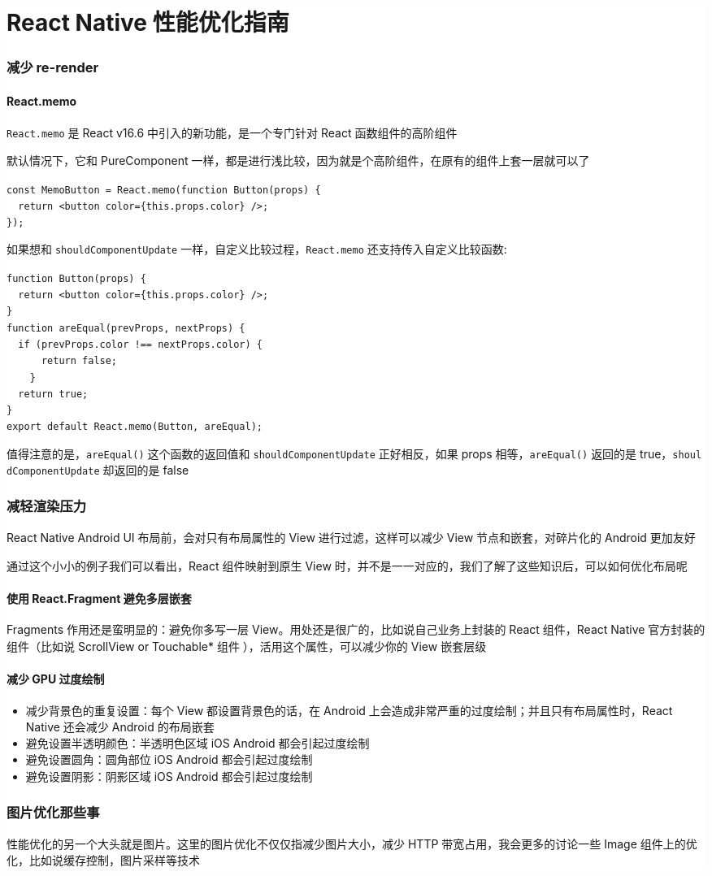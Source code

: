 # React Native 性能优化指南

### 减少 re-render

#### React.memo

`React.memo` 是 React v16.6 中引入的新功能，是一个专门针对 React 函数组件的高阶组件

默认情况下，它和 PureComponent 一样，都是进行浅比较，因为就是个高阶组件，在原有的组件上套一层就可以了

```
const MemoButton = React.memo(function Button(props) {
  return <button color={this.props.color} />;
});
```

如果想和 `shouldComponentUpdate` 一样，自定义比较过程，`React.memo` 还支持传入自定义比较函数:

```
function Button(props) {
  return <button color={this.props.color} />;
}
function areEqual(prevProps, nextProps) {
  if (prevProps.color !== nextProps.color) {
      return false;
    }
  return true;
}
export default React.memo(Button, areEqual);
```

值得注意的是，`areEqual()` 这个函数的返回值和 `shouldComponentUpdate` 正好相反，如果 props 相等，`areEqual()` 返回的是 true，`shouldComponentUpdate` 却返回的是 false

### 减轻渲染压力

React Native Android UI 布局前，会对只有布局属性的 View 进行过滤，这样可以减少 View 节点和嵌套，对碎片化的 Android 更加友好

通过这个小小的例子我们可以看出，React 组件映射到原生 View 时，并不是一一对应的，我们了解了这些知识后，可以如何优化布局呢

#### 使用 React.Fragment 避免多层嵌套

Fragments 作用还是蛮明显的：避免你多写一层 View。用处还是很广的，比如说自己业务上封装的 React 组件，React Native 官方封装的组件（比如说 ScrollView or Touchable* 组件 ），活用这个属性，可以减少你的 View 嵌套层级

#### 减少 GPU 过度绘制

* 减少背景色的重复设置：每个 View 都设置背景色的话，在 Android 上会造成非常严重的过度绘制；并且只有布局属性时，React Native 还会减少 Android 的布局嵌套
* 避免设置半透明颜色：半透明色区域 iOS Android 都会引起过度绘制
* 避免设置圆角：圆角部位 iOS Android 都会引起过度绘制
* 避免设置阴影：阴影区域 iOS Android 都会引起过度绘制

### 图片优化那些事

性能优化的另一个大头就是图片。这里的图片优化不仅仅指减少图片大小，减少 HTTP 带宽占用，我会更多的讨论一些 Image 组件上的优化，比如说缓存控制，图片采样等技术
